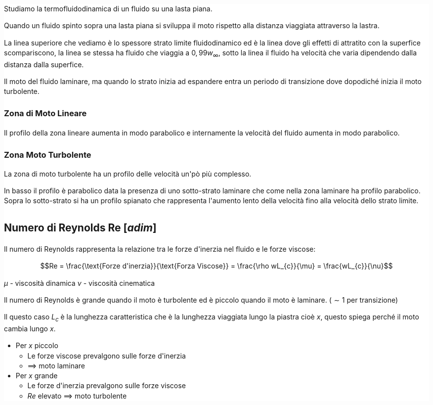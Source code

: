 Studiamo la termofluidodinamica di un fluido su una lasta piana.

<!Diagramma termofluidodinamica>

Quando un fluido spinto sopra una lasta piana si sviluppa il moto rispetto alla distanza viaggiata attraverso la lastra.

La linea superiore che vediamo è lo spessore strato limite fluidodinamico ed è la linea dove gli effetti di attratito con la superfice scompariscono, la linea se stessa ha fluido che viaggia a $0,99w_{\infty}$, sotto la linea il fluido ha velocità che varia dipendendo dalla distanza dalla superfice.

Il moto del fluido laminare, ma quando lo strato inizia ad espandere entra un periodo di transizione dove dopodiché inizia il moto turbolente. 

### Zona di Moto Lineare

Il profilo della zona lineare aumenta in modo parabolico e internamente la velocità del fluido aumenta in modo parabolico.

<!Diagramma moto laminare>

### Zona Moto Turbolente

La zona di moto turbolente ha un profilo delle velocità un'pò più complesso.

In basso il profilo è parabolico data la presenza di uno sotto-strato laminare che come nella zona laminare ha profilo parabolico. Sopra lo sotto-strato si ha un profilo spianato che rappresenta l'aumento lento della velocità fino alla velocità dello strato limite.

<!Diagramma profilo moto turbolente>

## Numero di Reynolds Re $[adim]$

Il numero di Reynolds rappresenta la relazione tra le forze d'inerzia nel fluido e le forze viscose:

$$Re = \frac{\text{Forze d'inerzia}}{\text{Forza Viscose}} = \frac{\rho wL_{c}}{\mu} = \frac{wL_{c}}{\nu}$$

$\mu$ - viscosità dinamica
$\nu$ - viscosità cinematica

Il numero di Reynolds è grande quando il moto è turbolente ed è piccolo quando il moto è laminare.
($\sim 1$ per transizione)

Il questo caso $L_{c}$ è la lunghezza caratteristica che è la lunghezza viaggiata lungo la piastra cioè $x$, questo spiega perché il moto cambia lungo $x$.

- Per $x$ piccolo
	- Le forze viscose prevalgono sulle forze d'inerzia
	- $\implies$ moto laminare
- Per $x$ grande
	- Le forze d'inerzia prevalgono sulle forze viscose
	- $Re$ elevato $\implies$ moto turbolente